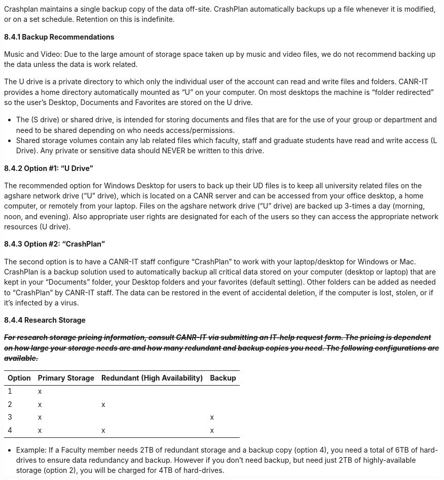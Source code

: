 Crashplan maintains a single backup copy of the data off-site. CrashPlan automatically backups up a file whenever it is modified, or on a set schedule. Retention on this is indefinite.

**8.4.1 Backup Recommendations**

Music and Video: Due to the large amount of storage space taken up by music and video files, we do not recommend backing up the data unless the data is work related.

The U drive is a private directory to which only the individual user of the account can read and write files and folders. CANR-IT provides a home directory automatically mounted as “U” on your computer. On most desktops the machine is “folder redirected” so the user’s Desktop, Documents and Favorites are stored on the U drive.

*   The (S drive) or shared drive, is intended for storing documents and files that are for the use of your group or department and need to be shared depending on who needs access/permissions.
*   Shared storage volumes contain any lab related files which faculty, staff and graduate students have read and write access (L Drive). Any private or sensitive data should NEVER be written to this drive.

**8.4.2 Option #1: “U Drive”**

The recommended option for Windows Desktop for users to back up their UD files is to keep all university related files on the agshare network drive (“U” drive), which is located on a CANR server and can be accessed from your office desktop, a home computer, or remotely from your laptop. Files on the agshare network drive (“U” drive) are backed up 3-times a day (morning, noon, and evening). Also appropriate user rights are designated for each of the users so they can access the appropriate network resources (U drive).

**8.4.3 Option #2:  “CrashPlan”**

The second option is to have a CANR-IT staff configure “CrashPlan” to work with your laptop/desktop for Windows or Mac. CrashPlan is a backup solution used to automatically backup all critical data stored on your computer (desktop or laptop) that are kept in your “Documents” folder, your Desktop folders and your favorites (default setting). Other folders can be added as needed to “CrashPlan” by CANR-IT staff. The data can be restored in the event of accidental deletion, if the computer is lost, stolen, or if it’s infected by a virus.

**8.4.4 Research Storage**

**_~~For research storage pricing information, consult CANR-IT via submitting an IT-help request form. The pricing is dependent on how large your storage needs are and how many redundant and backup copies you need. The following configurations are available.~~_**

| Option | Primary Storage | Redundant (High Availability) | Backup |
| --- | --- | --- | --- |
| 1 | x |  |  |
| 2 | x | x |  |
| 3 | x |  | x |
| 4 | x | x | x |

*   Example: If a Faculty member needs 2TB of redundant storage and a backup copy (option 4), you need a total of 6TB of hard-drives to ensure data redundancy and backup. However if you don’t need backup, but need just 2TB of highly-available storage (option 2), you will be charged for 4TB of hard-drives.
